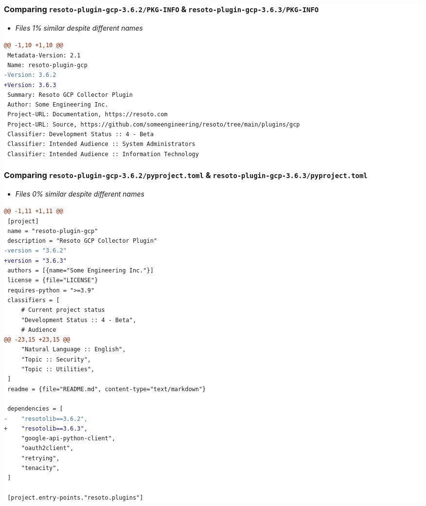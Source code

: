 ### Comparing `resoto-plugin-gcp-3.6.2/PKG-INFO` & `resoto-plugin-gcp-3.6.3/PKG-INFO`

 * *Files 1% similar despite different names*

```diff
@@ -1,10 +1,10 @@
 Metadata-Version: 2.1
 Name: resoto-plugin-gcp
-Version: 3.6.2
+Version: 3.6.3
 Summary: Resoto GCP Collector Plugin
 Author: Some Engineering Inc.
 Project-URL: Documentation, https://resoto.com
 Project-URL: Source, https://github.com/someengineering/resoto/tree/main/plugins/gcp
 Classifier: Development Status :: 4 - Beta
 Classifier: Intended Audience :: System Administrators
 Classifier: Intended Audience :: Information Technology
```

### Comparing `resoto-plugin-gcp-3.6.2/pyproject.toml` & `resoto-plugin-gcp-3.6.3/pyproject.toml`

 * *Files 0% similar despite different names*

```diff
@@ -1,11 +1,11 @@
 [project]
 name = "resoto-plugin-gcp"
 description = "Resoto GCP Collector Plugin"
-version = "3.6.2"
+version = "3.6.3"
 authors = [{name="Some Engineering Inc."}]
 license = {file="LICENSE"}
 requires-python = ">=3.9"
 classifiers = [
     # Current project status
     "Development Status :: 4 - Beta",
     # Audience
@@ -23,15 +23,15 @@
     "Natural Language :: English",
     "Topic :: Security",
     "Topic :: Utilities",
 ]
 readme = {file="README.md", content-type="text/markdown"}
 
 dependencies = [
-    "resotolib==3.6.2",
+    "resotolib==3.6.3",
     "google-api-python-client",
     "oauth2client",
     "retrying",
     "tenacity",
 ]
 
 [project.entry-points."resoto.plugins"]
```
